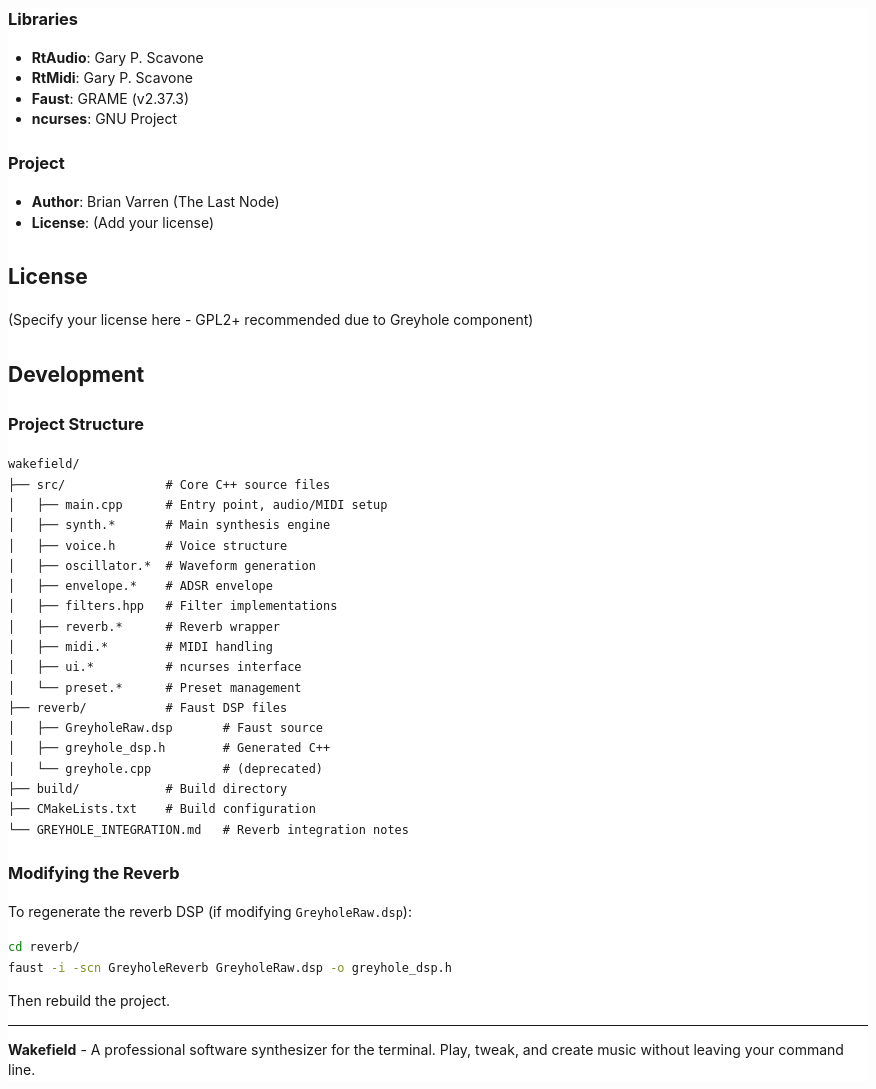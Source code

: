 ### Libraries
- **RtAudio**: Gary P. Scavone
- **RtMidi**: Gary P. Scavone
- **Faust**: GRAME (v2.37.3)
- **ncurses**: GNU Project

### Project
- **Author**: Brian Varren (The Last Node)
- **License**: (Add your license)

## License

(Specify your license here - GPL2+ recommended due to Greyhole component)

## Development

### Project Structure
```
wakefield/
├── src/              # Core C++ source files
│   ├── main.cpp      # Entry point, audio/MIDI setup
│   ├── synth.*       # Main synthesis engine
│   ├── voice.h       # Voice structure
│   ├── oscillator.*  # Waveform generation
│   ├── envelope.*    # ADSR envelope
│   ├── filters.hpp   # Filter implementations
│   ├── reverb.*      # Reverb wrapper
│   ├── midi.*        # MIDI handling
│   ├── ui.*          # ncurses interface
│   └── preset.*      # Preset management
├── reverb/           # Faust DSP files
│   ├── GreyholeRaw.dsp       # Faust source
│   ├── greyhole_dsp.h        # Generated C++
│   └── greyhole.cpp          # (deprecated)
├── build/            # Build directory
├── CMakeLists.txt    # Build configuration
└── GREYHOLE_INTEGRATION.md   # Reverb integration notes
```

### Modifying the Reverb

To regenerate the reverb DSP (if modifying `GreyholeRaw.dsp`):

```bash
cd reverb/
faust -i -scn GreyholeReverb GreyholeRaw.dsp -o greyhole_dsp.h
```

Then rebuild the project.

---

**Wakefield** - A professional software synthesizer for the terminal. Play, tweak, and create music without leaving your command line.